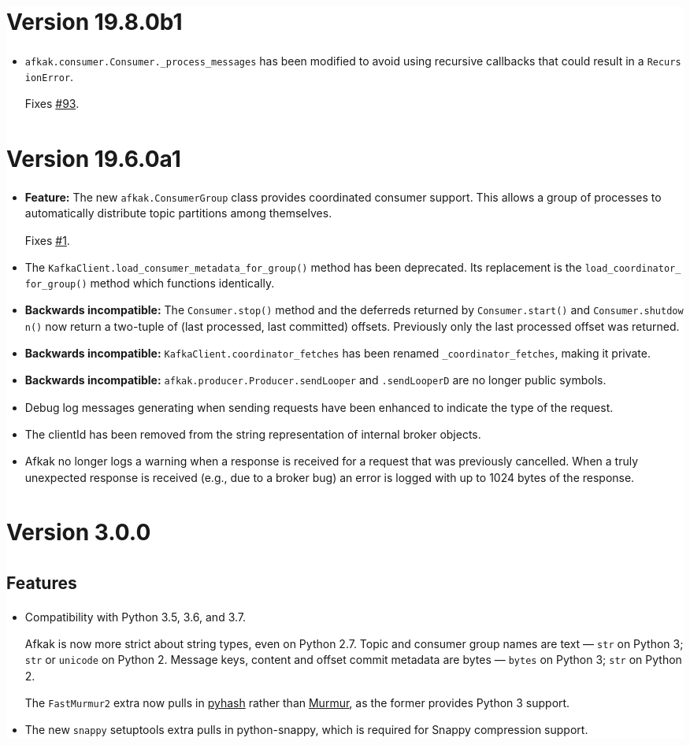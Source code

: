 Version 19.8.0b1
================

* `afkak.consumer.Consumer._process_messages` has been modified to avoid using recursive callbacks that could result in a `RecursionError`.

  Fixes [#93](https://github.com/ciena/afkak/issues/93).

Version 19.6.0a1
================

* **Feature:** The new `afkak.ConsumerGroup` class provides coordinated consumer support.
  This allows a group of processes to automatically distribute topic partitions among themselves.

  Fixes [#1](https://github.com/ciena/afkak/issues/1).

* The `KafkaClient.load_consumer_metadata_for_group()` method has been deprecated.
  Its replacement is the `load_coordinator_for_group()` method which functions identically.

* **Backwards incompatible:** The `Consumer.stop()` method and the deferreds returned by `Consumer.start()` and `Consumer.shutdown()` now return a two-tuple of (last processed, last committed) offsets.
  Previously only the last processed offset was returned.

* **Backwards incompatible:** `KafkaClient.coordinator_fetches` has been renamed `_coordinator_fetches`, making it private.

* **Backwards incompatible:** `afkak.producer.Producer.sendLooper` and `.sendLooperD` are no longer public symbols.

* Debug log messages generating when sending requests have been enhanced to indicate the type of the request.

* The clientId has been removed from the string representation of internal broker objects.

* Afkak no longer logs a warning when a response is received for a request that was previously cancelled.
  When a truly unexpected response is received (e.g., due to a broker bug) an error is logged with up to 1024 bytes of the response.

Version 3.0.0
=============

Features
--------

* Compatibility with Python 3.5, 3.6, and 3.7.

  Afkak is now more strict about string types, even on Python 2.7.
  Topic and consumer group names are text — `str` on Python 3; `str` or `unicode` on Python 2.
  Message keys, content and offset commit metadata are bytes — `bytes` on Python 3; `str` on Python 2.

  The `FastMurmur2` extra now pulls in [pyhash](https://pypi.org/project/pyhash/) rather than [Murmur](https://pypi.org/project/Murmur/), as the former provides Python 3 support.

* The new ``snappy`` setuptools extra pulls in python-snappy, which is required for Snappy compression support.
